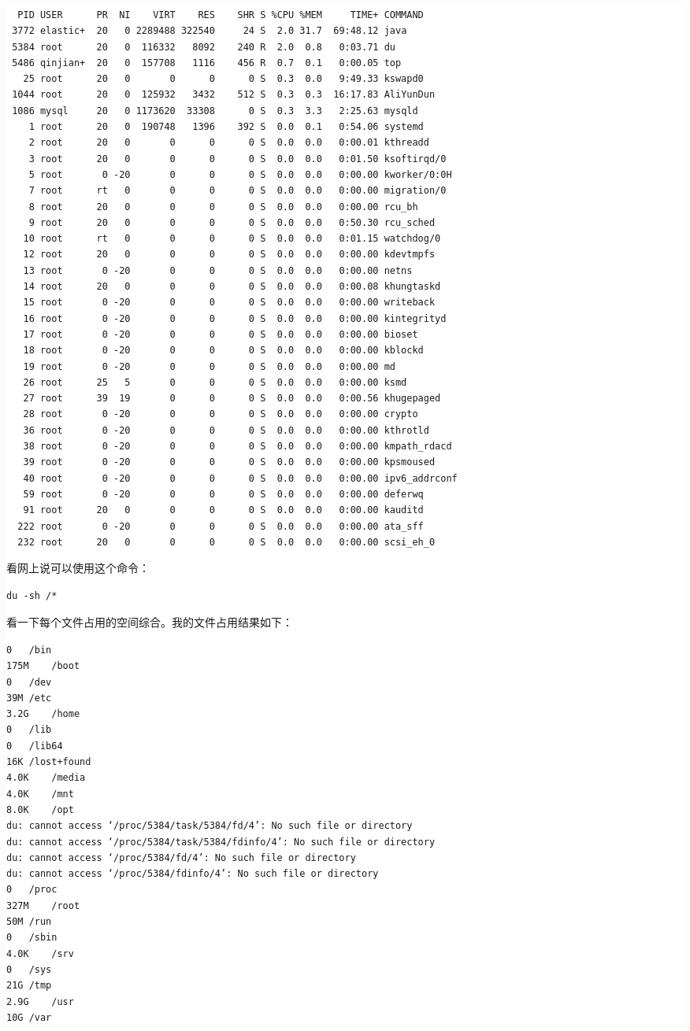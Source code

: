       PID USER      PR  NI    VIRT    RES    SHR S %CPU %MEM     TIME+ COMMAND
     3772 elastic+  20   0 2289488 322540     24 S  2.0 31.7  69:48.12 java
     5384 root      20   0  116332   8092    240 R  2.0  0.8   0:03.71 du
     5486 qinjian+  20   0  157708   1116    456 R  0.7  0.1   0:00.05 top
       25 root      20   0       0      0      0 S  0.3  0.0   9:49.33 kswapd0
     1044 root      20   0  125932   3432    512 S  0.3  0.3  16:17.83 AliYunDun
     1086 mysql     20   0 1173620  33308      0 S  0.3  3.3   2:25.63 mysqld
        1 root      20   0  190748   1396    392 S  0.0  0.1   0:54.06 systemd
        2 root      20   0       0      0      0 S  0.0  0.0   0:00.01 kthreadd
        3 root      20   0       0      0      0 S  0.0  0.0   0:01.50 ksoftirqd/0
        5 root       0 -20       0      0      0 S  0.0  0.0   0:00.00 kworker/0:0H
        7 root      rt   0       0      0      0 S  0.0  0.0   0:00.00 migration/0
        8 root      20   0       0      0      0 S  0.0  0.0   0:00.00 rcu_bh
        9 root      20   0       0      0      0 S  0.0  0.0   0:50.30 rcu_sched
       10 root      rt   0       0      0      0 S  0.0  0.0   0:01.15 watchdog/0
       12 root      20   0       0      0      0 S  0.0  0.0   0:00.00 kdevtmpfs
       13 root       0 -20       0      0      0 S  0.0  0.0   0:00.00 netns
       14 root      20   0       0      0      0 S  0.0  0.0   0:00.08 khungtaskd
       15 root       0 -20       0      0      0 S  0.0  0.0   0:00.00 writeback
       16 root       0 -20       0      0      0 S  0.0  0.0   0:00.00 kintegrityd
       17 root       0 -20       0      0      0 S  0.0  0.0   0:00.00 bioset
       18 root       0 -20       0      0      0 S  0.0  0.0   0:00.00 kblockd
       19 root       0 -20       0      0      0 S  0.0  0.0   0:00.00 md
       26 root      25   5       0      0      0 S  0.0  0.0   0:00.00 ksmd
       27 root      39  19       0      0      0 S  0.0  0.0   0:00.56 khugepaged
       28 root       0 -20       0      0      0 S  0.0  0.0   0:00.00 crypto
       36 root       0 -20       0      0      0 S  0.0  0.0   0:00.00 kthrotld
       38 root       0 -20       0      0      0 S  0.0  0.0   0:00.00 kmpath_rdacd
       39 root       0 -20       0      0      0 S  0.0  0.0   0:00.00 kpsmoused
       40 root       0 -20       0      0      0 S  0.0  0.0   0:00.00 ipv6_addrconf
       59 root       0 -20       0      0      0 S  0.0  0.0   0:00.00 deferwq
       91 root      20   0       0      0      0 S  0.0  0.0   0:00.00 kauditd
      222 root       0 -20       0      0      0 S  0.0  0.0   0:00.00 ata_sff
      232 root      20   0       0      0      0 S  0.0  0.0   0:00.00 scsi_eh_0

看网上说可以使用这个命令：

    du -sh /*

看一下每个文件占用的空间综合。我的文件占用结果如下：

    0	/bin
    175M	/boot
    0	/dev
    39M	/etc
    3.2G	/home
    0	/lib
    0	/lib64
    16K	/lost+found
    4.0K	/media
    4.0K	/mnt
    8.0K	/opt
    du: cannot access ‘/proc/5384/task/5384/fd/4’: No such file or directory
    du: cannot access ‘/proc/5384/task/5384/fdinfo/4’: No such file or directory
    du: cannot access ‘/proc/5384/fd/4’: No such file or directory
    du: cannot access ‘/proc/5384/fdinfo/4’: No such file or directory
    0	/proc
    327M	/root
    50M	/run
    0	/sbin
    4.0K	/srv
    0	/sys
    21G	/tmp
    2.9G	/usr
    10G	/var

